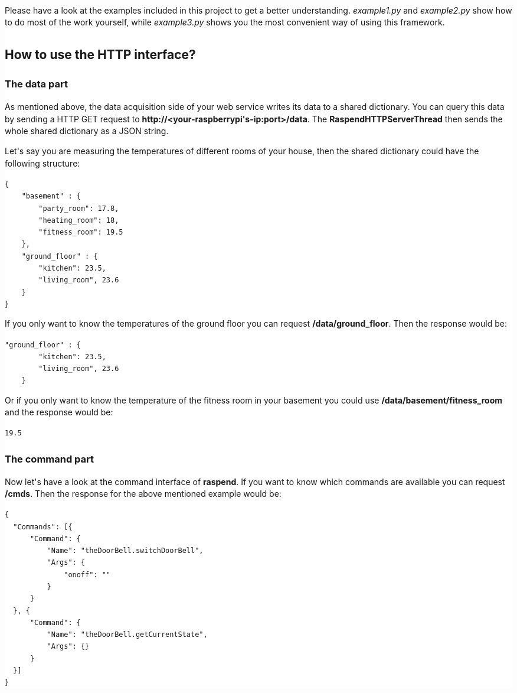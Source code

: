 Please have a look at the examples included in this project to get a better understanding. *example1.py* and *example2.py* show how to do most of the work yourself, while *example3.py* shows you the most convenient way of using this framework.

## How to use the HTTP interface?

### The data part

As mentioned above, the data acquisition side of your web service writes its data to a shared dictionary. You can query this data by sending a HTTP GET request to **http://<your-raspberrypi's-ip:port>/data**. The **RaspendHTTPServerThread** then sends the whole shared dictionary as a JSON string. 

Let's say you are measuring the temperatures of different rooms of your house, then the shared dictionary could have the following structure:

```
{
    "basement" : {
        "party_room": 17.8,
        "heating_room": 18,
        "fitness_room": 19.5
    },
    "ground_floor" : {
        "kitchen": 23.5,
        "living_room", 23.6
    }
}
```

If you only want to know the temperatures of the ground floor you can request **/data/ground_floor**. Then the response would be:

```
"ground_floor" : {
        "kitchen": 23.5,
        "living_room", 23.6
    }
```

Or if you only want to know the temperature of the fitness room in your basement you could use **/data/basement/fitness_room** and the response would be:

```
19.5
```

### The command part

Now let's have a look at the command interface of **raspend**. If you want to know which commands are available you can request **/cmds**. Then the response for the above mentioned example would be:

```
{
  "Commands": [{
      "Command": {
          "Name": "theDoorBell.switchDoorBell",
          "Args": {
              "onoff": ""
          }
      }
  }, {
      "Command": {
          "Name": "theDoorBell.getCurrentState",
          "Args": {}
      }
  }]
}
```